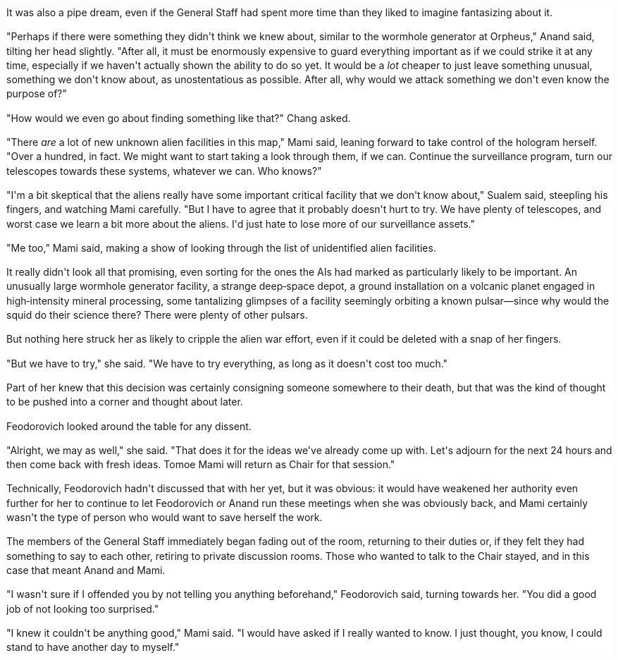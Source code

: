 It was also a pipe dream, even if the General Staff had spent more time than they liked to imagine fantasizing about it.

"Perhaps if there were something they didn't think we knew about, similar to the wormhole generator at Orpheus," Anand said, tilting her head slightly. "After all, it must be enormously expensive to guard everything important as if we could strike it at any time, especially if we haven't actually shown the ability to do so yet. It would be a *lot* cheaper to just leave something unusual, something we don't know about, as unostentatious as possible. After all, why would we attack something we don't even know the purpose of?"

"How would we even go about finding something like that?" Chang asked.

"There *are* a lot of new unknown alien facilities in this map," Mami said, leaning forward to take control of the hologram herself. "Over a hundred, in fact. We might want to start taking a look through them, if we can. Continue the surveillance program, turn our telescopes towards these systems, whatever we can. Who knows?"

"I'm a bit skeptical that the aliens really have some important critical facility that we don't know about," Sualem said, steepling his fingers, and watching Mami carefully. "But I have to agree that it probably doesn't hurt to try. We have plenty of telescopes, and worst case we learn a bit more about the aliens. I'd just hate to lose more of our surveillance assets."

"Me too," Mami said, making a show of looking through the list of unidentified alien facilities.

It really didn't look all that promising, even sorting for the ones the AIs had marked as particularly likely to be important. An unusually large wormhole generator facility, a strange deep‐space depot, a ground installation on a volcanic planet engaged in high‐intensity mineral processing, some tantalizing glimpses of a facility seemingly orbiting a known pulsar—since why would the squid do their science there? There were plenty of other pulsars.

But nothing here struck her as likely to cripple the alien war effort, even if it could be deleted with a snap of her fingers.

"But we have to try," she said. "We have to try everything, as long as it doesn't cost too much."

Part of her knew that this decision was certainly consigning someone somewhere to their death, but that was the kind of thought to be pushed into a corner and thought about later.

Feodorovich looked around the table for any dissent.

"Alright, we may as well," she said. "That does it for the ideas we've already come up with. Let's adjourn for the next 24 hours and then come back with fresh ideas. Tomoe Mami will return as Chair for that session."

Technically, Feodorovich hadn't discussed that with her yet, but it was obvious: it would have weakened her authority even further for her to continue to let Feodorovich or Anand run these meetings when she was obviously back, and Mami certainly wasn't the type of person who would want to save herself the work.

The members of the General Staff immediately began fading out of the room, returning to their duties or, if they felt they had something to say to each other, retiring to private discussion rooms. Those who wanted to talk to the Chair stayed, and in this case that meant Anand and Mami.

"I wasn't sure if I offended you by not telling you anything beforehand," Feodorovich said, turning towards her. "You did a good job of not looking too surprised."

"I knew it couldn't be anything good," Mami said. "I would have asked if I really wanted to know. I just thought, you know, I could stand to have another day to myself."
